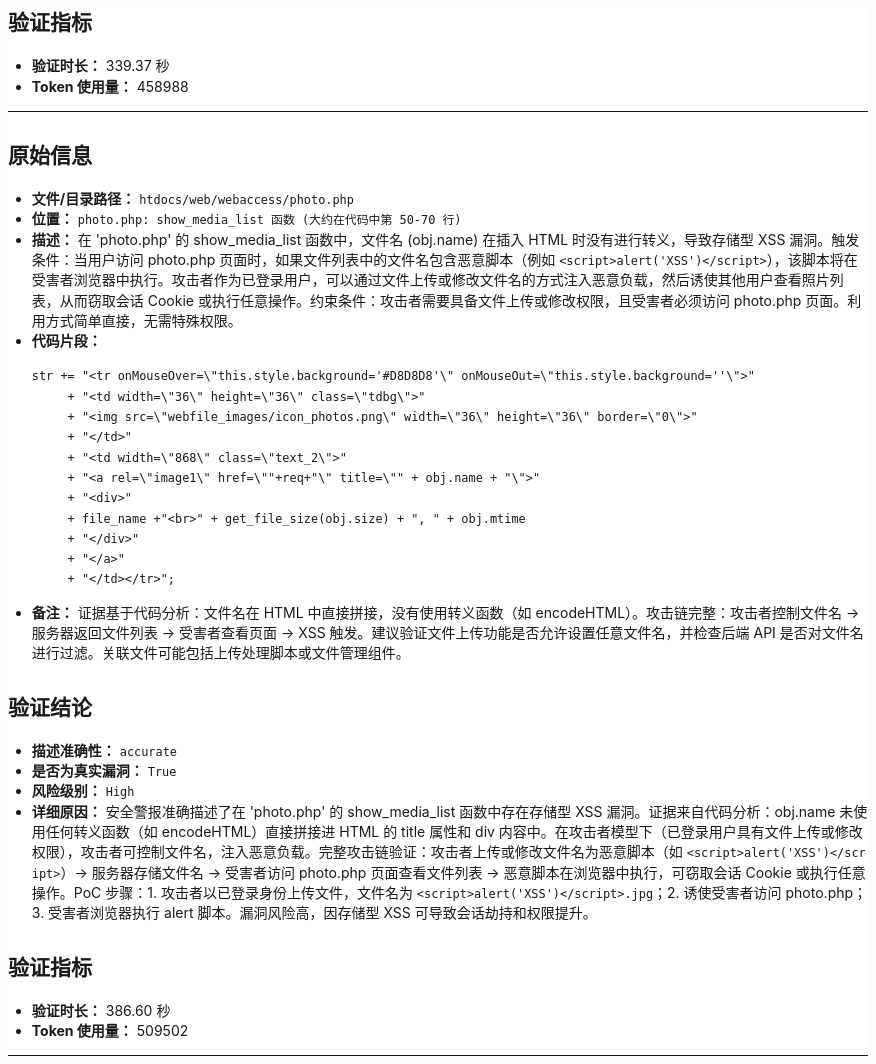 ## 验证指标

- **验证时长：** 339.37 秒
- **Token 使用量：** 458988

---

## 原始信息

- **文件/目录路径：** `htdocs/web/webaccess/photo.php`
- **位置：** `photo.php: show_media_list 函数 (大约在代码中第 50-70 行)`
- **描述：** 在 'photo.php' 的 show_media_list 函数中，文件名 (obj.name) 在插入 HTML 时没有进行转义，导致存储型 XSS 漏洞。触发条件：当用户访问 photo.php 页面时，如果文件列表中的文件名包含恶意脚本（例如 `<script>alert('XSS')</script>`），该脚本将在受害者浏览器中执行。攻击者作为已登录用户，可以通过文件上传或修改文件名的方式注入恶意负载，然后诱使其他用户查看照片列表，从而窃取会话 Cookie 或执行任意操作。约束条件：攻击者需要具备文件上传或修改权限，且受害者必须访问 photo.php 页面。利用方式简单直接，无需特殊权限。
- **代码片段：**
  ```
  str += "<tr onMouseOver=\"this.style.background='#D8D8D8'\" onMouseOut=\"this.style.background=''\">"
       + "<td width=\"36\" height=\"36\" class=\"tdbg\">"
       + "<img src=\"webfile_images/icon_photos.png\" width=\"36\" height=\"36\" border=\"0\">"
       + "</td>"
       + "<td width=\"868\" class=\"text_2\">"
       + "<a rel=\"image1\" href=\""+req+"\" title=\"" + obj.name + "\">"
       + "<div>"
       + file_name +"<br>" + get_file_size(obj.size) + ", " + obj.mtime
       + "</div>"
       + "</a>"
       + "</td></tr>";
  ```
- **备注：** 证据基于代码分析：文件名在 HTML 中直接拼接，没有使用转义函数（如 encodeHTML）。攻击链完整：攻击者控制文件名 → 服务器返回文件列表 → 受害者查看页面 → XSS 触发。建议验证文件上传功能是否允许设置任意文件名，并检查后端 API 是否对文件名进行过滤。关联文件可能包括上传处理脚本或文件管理组件。

## 验证结论

- **描述准确性：** `accurate`
- **是否为真实漏洞：** `True`
- **风险级别：** `High`
- **详细原因：** 安全警报准确描述了在 'photo.php' 的 show_media_list 函数中存在存储型 XSS 漏洞。证据来自代码分析：obj.name 未使用任何转义函数（如 encodeHTML）直接拼接进 HTML 的 title 属性和 div 内容中。在攻击者模型下（已登录用户具有文件上传或修改权限），攻击者可控制文件名，注入恶意负载。完整攻击链验证：攻击者上传或修改文件名为恶意脚本（如 `<script>alert('XSS')</script>`）→ 服务器存储文件名 → 受害者访问 photo.php 页面查看文件列表 → 恶意脚本在浏览器中执行，可窃取会话 Cookie 或执行任意操作。PoC 步骤：1. 攻击者以已登录身份上传文件，文件名为 `<script>alert('XSS')</script>.jpg`；2. 诱使受害者访问 photo.php；3. 受害者浏览器执行 alert 脚本。漏洞风险高，因存储型 XSS 可导致会话劫持和权限提升。

## 验证指标

- **验证时长：** 386.60 秒
- **Token 使用量：** 509502

---
